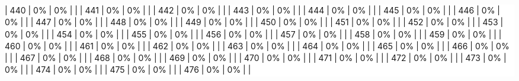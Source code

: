 | 440 | 0% | 0% |  |
| 441 | 0% | 0% |  |
| 442 | 0% | 0% |  |
| 443 | 0% | 0% |  |
| 444 | 0% | 0% |  |
| 445 | 0% | 0% |  |
| 446 | 0% | 0% |  |
| 447 | 0% | 0% |  |
| 448 | 0% | 0% |  |
| 449 | 0% | 0% |  |
| 450 | 0% | 0% |  |
| 451 | 0% | 0% |  |
| 452 | 0% | 0% |  |
| 453 | 0% | 0% |  |
| 454 | 0% | 0% |  |
| 455 | 0% | 0% |  |
| 456 | 0% | 0% |  |
| 457 | 0% | 0% |  |
| 458 | 0% | 0% |  |
| 459 | 0% | 0% |  |
| 460 | 0% | 0% |  |
| 461 | 0% | 0% |  |
| 462 | 0% | 0% |  |
| 463 | 0% | 0% |  |
| 464 | 0% | 0% |  |
| 465 | 0% | 0% |  |
| 466 | 0% | 0% |  |
| 467 | 0% | 0% |  |
| 468 | 0% | 0% |  |
| 469 | 0% | 0% |  |
| 470 | 0% | 0% |  |
| 471 | 0% | 0% |  |
| 472 | 0% | 0% |  |
| 473 | 0% | 0% |  |
| 474 | 0% | 0% |  |
| 475 | 0% | 0% |  |
| 476 | 0% | 0% |  |